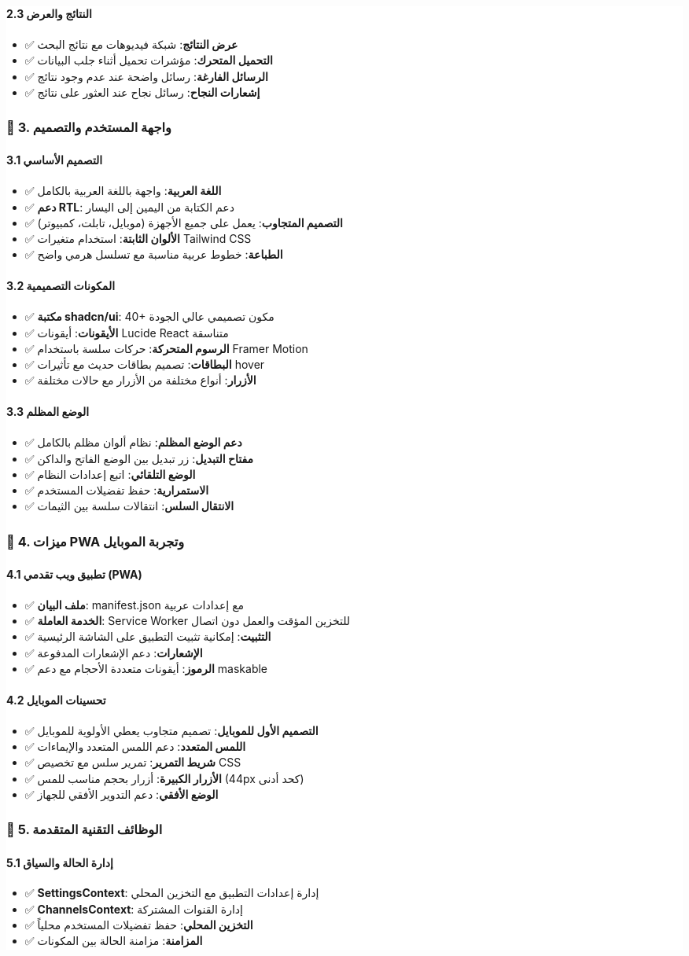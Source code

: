 #### 2.3 **النتائج والعرض**
- ✅ **عرض النتائج**: شبكة فيديوهات مع نتائج البحث
- ✅ **التحميل المتحرك**: مؤشرات تحميل أثناء جلب البيانات
- ✅ **الرسائل الفارغة**: رسائل واضحة عند عدم وجود نتائج
- ✅ **إشعارات النجاح**: رسائل نجاح عند العثور على نتائج

### 🎨 **3. واجهة المستخدم والتصميم**

#### 3.1 **التصميم الأساسي**
- ✅ **اللغة العربية**: واجهة باللغة العربية بالكامل
- ✅ **دعم RTL**: دعم الكتابة من اليمين إلى اليسار
- ✅ **التصميم المتجاوب**: يعمل على جميع الأجهزة (موبايل، تابلت، كمبيوتر)
- ✅ **الألوان الثابتة**: استخدام متغيرات Tailwind CSS
- ✅ **الطباعة**: خطوط عربية مناسبة مع تسلسل هرمي واضح

#### 3.2 **المكونات التصميمية**
- ✅ **مكتبة shadcn/ui**: 40+ مكون تصميمي عالي الجودة
- ✅ **الأيقونات**: أيقونات Lucide React متناسقة
- ✅ **الرسوم المتحركة**: حركات سلسة باستخدام Framer Motion
- ✅ **البطاقات**: تصميم بطاقات حديث مع تأثيرات hover
- ✅ **الأزرار**: أنواع مختلفة من الأزرار مع حالات مختلفة

#### 3.3 **الوضع المظلم**
- ✅ **دعم الوضع المظلم**: نظام ألوان مظلم بالكامل
- ✅ **مفتاح التبديل**: زر تبديل بين الوضع الفاتح والداكن
- ✅ **الوضع التلقائي**: اتبع إعدادات النظام
- ✅ **الاستمرارية**: حفظ تفضيلات المستخدم
- ✅ **الانتقال السلس**: انتقالات سلسة بين الثيمات

### 📱 **4. ميزات PWA وتجربة الموبايل**

#### 4.1 **تطبيق ويب تقدمي (PWA)**
- ✅ **ملف البيان**: manifest.json مع إعدادات عربية
- ✅ **الخدمة العاملة**: Service Worker للتخزين المؤقت والعمل دون اتصال
- ✅ **التثبيت**: إمكانية تثبيت التطبيق على الشاشة الرئيسية
- ✅ **الإشعارات**: دعم الإشعارات المدفوعة
- ✅ **الرموز**: أيقونات متعددة الأحجام مع دعم maskable

#### 4.2 **تحسينات الموبايل**
- ✅ **التصميم الأول للموبايل**: تصميم متجاوب يعطي الأولوية للموبايل
- ✅ **اللمس المتعدد**: دعم اللمس المتعدد والإيماءات
- ✅ **شريط التمرير**: تمرير سلس مع تخصيص CSS
- ✅ **الأزرار الكبيرة**: أزرار بحجم مناسب للمس (44px كحد أدنى)
- ✅ **الوضع الأفقي**: دعم التدوير الأفقي للجهاز

### 🔧 **5. الوظائف التقنية المتقدمة**

#### 5.1 **إدارة الحالة والسياق**
- ✅ **SettingsContext**: إدارة إعدادات التطبيق مع التخزين المحلي
- ✅ **ChannelsContext**: إدارة القنوات المشتركة
- ✅ **التخزين المحلي**: حفظ تفضيلات المستخدم محلياً
- ✅ **المزامنة**: مزامنة الحالة بين المكونات
